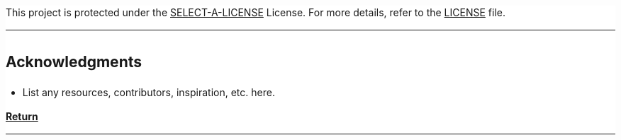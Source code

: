 This project is protected under the [SELECT-A-LICENSE](https://choosealicense.com/licenses) License. For more details, refer to the [LICENSE](https://choosealicense.com/licenses/) file.

---

## Acknowledgments

- List any resources, contributors, inspiration, etc. here.

[**Return**](#-overview)

---
